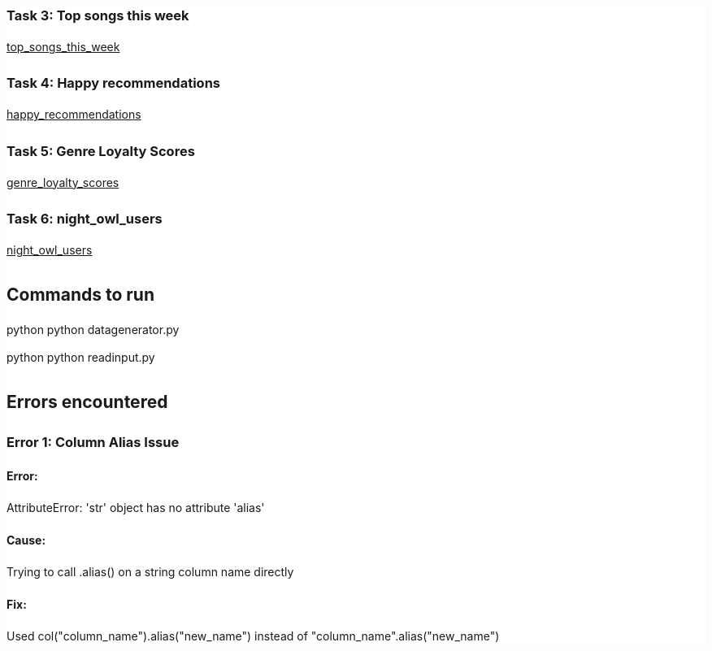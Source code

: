### Task 3: Top songs this week
[top_songs_this_week](./output/top_songs_this_week/part-00000-8fdcf3b0-f9c1-4759-8a0f-3ca1d86a92f6-c000.csv)

### Task 4: Happy recommendations
[happy_recommendations](./output/happy_recommendations/part-00000-72408896-653a-4d20-861e-9b79b88fbcb9-c000.csv)

### Task 5: Genre Loyalty Scores
[genre_loyalty_scores](./output/genre_loyalty_scores/part-00000-a9ee8cd5-88dd-4d7f-a3fd-7fd29007dfb6-c000.csv)

### Task 6: night_owl_users
[night_owl_users](./output/night_owl_users/part-00000-9e5af7fc-e05c-4e9c-a584-cba8dde88737-c000.csv)

## Commands to run
python
python datagenerator.py


python
python readinput.py


## Errors encountered

### Error 1: Column Alias Issue
#### Error: 
AttributeError: 'str' object has no attribute 'alias'
#### Cause: 
Trying to call .alias() on a string column name directly
#### Fix: 
Used col("column_name").alias("new_name") instead of "column_name".alias("new_name")